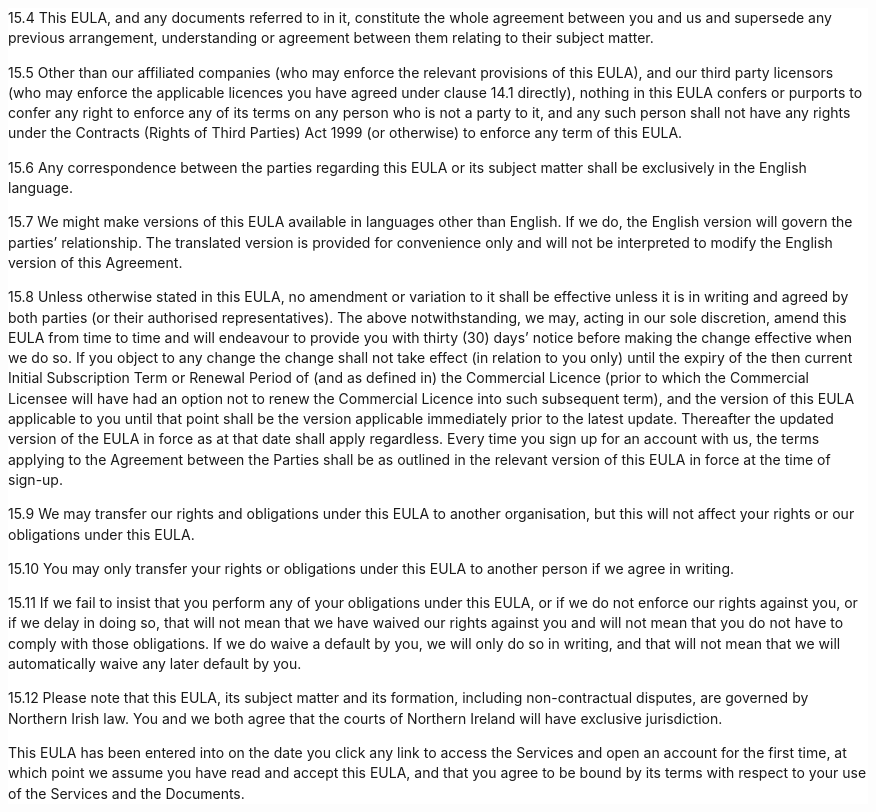 15.4 This EULA, and any documents referred to in it, constitute the whole agreement between you and us and supersede any previous arrangement, understanding or agreement between them relating to their subject matter. 

15.5 Other than our affiliated companies (who may enforce the relevant provisions of this EULA), and our third party licensors (who may enforce the applicable licences you have agreed under clause 14.1 directly), nothing in this EULA confers or purports to confer any right to enforce any of its terms on any person who is not a party to it, and any such person shall not have any rights under the Contracts (Rights of Third Parties) Act 1999 (or otherwise) to enforce any term of this EULA.

15.6 Any correspondence between the parties regarding this EULA or its subject matter shall be exclusively in the English language. 

15.7 We might make versions of this EULA available in languages other than English. If we do, the English version will govern the parties’ relationship. The translated version is provided for convenience only and will not be interpreted to modify the English version of this Agreement. 

15.8 Unless otherwise stated in this EULA, no amendment or variation to it shall be effective unless it is in writing and agreed by both parties (or their authorised representatives). The above notwithstanding, we may, acting in our sole discretion, amend this EULA from time to time and will endeavour to provide you with thirty (30) days’ notice before making the change effective when we do so. If you object to any change the change shall not take effect (in relation to you only) until the expiry of the then current Initial Subscription Term or Renewal Period of (and as defined in) the Commercial Licence (prior to which the Commercial Licensee will have had an option not to renew the Commercial Licence into such subsequent term), and the version of this EULA applicable to you until that point shall be the version applicable immediately prior to the latest update. Thereafter the updated version of the EULA in force as at that date shall apply regardless. Every time you sign up for an account with us, the terms applying to the Agreement between the Parties shall be as outlined in the relevant version of this EULA in force at the time of sign-up. 

15.9 We may transfer our rights and obligations under this EULA to another organisation, but this will not affect your rights or our obligations under this EULA. 

15.10 You may only transfer your rights or obligations under this EULA to another person if we agree in writing.

15.11 If we fail to insist that you perform any of your obligations under this EULA, or if we do not enforce our rights against you, or if we delay in doing so, that will not mean that we have waived our rights against you and will not mean that you do not have to comply with those obligations. If we do waive a default by you, we will only do so in writing, and that will not mean that we will automatically waive any later default by you. 

15.12 Please note that this EULA, its subject matter and its formation, including non-contractual disputes, are governed by Northern Irish law. You and we both agree that the courts of Northern Ireland will have exclusive jurisdiction. 

This EULA has been entered into on the date you click any link to access the Services and open an account for the first time, at which point we assume you have read and accept this EULA, and that you agree to be bound by its terms with respect to your use of the Services and the Documents. 

